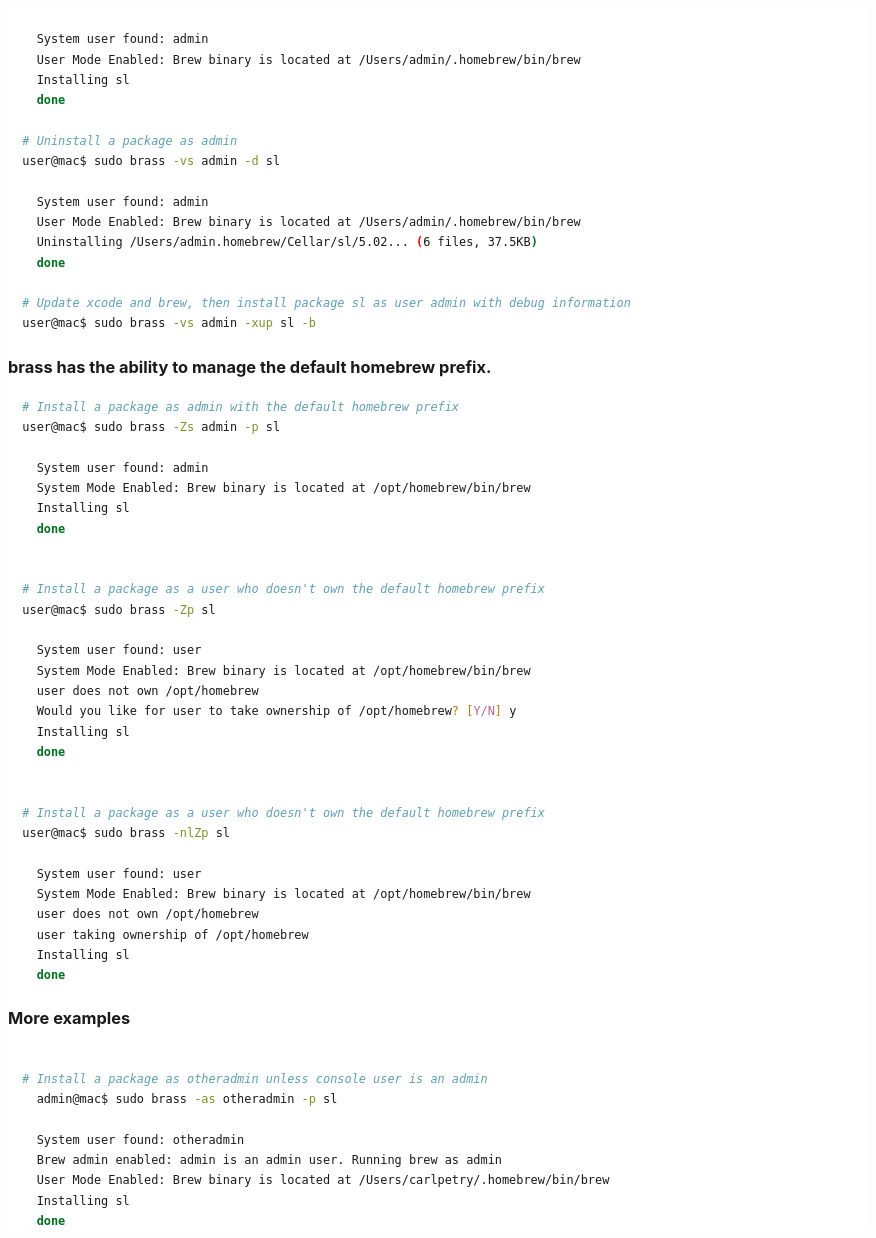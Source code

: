 ```bash    

    System user found: admin
    User Mode Enabled: Brew binary is located at /Users/admin/.homebrew/bin/brew
    Installing sl
    done

  # Uninstall a package as admin
  user@mac$ sudo brass -vs admin -d sl

    System user found: admin
    User Mode Enabled: Brew binary is located at /Users/admin/.homebrew/bin/brew
    Uninstalling /Users/admin.homebrew/Cellar/sl/5.02... (6 files, 37.5KB)
    done

  # Update xcode and brew, then install package sl as user admin with debug information
  user@mac$ sudo brass -vs admin -xup sl -b
```
### brass has the ability to manage the default homebrew prefix.
``` bash
  # Install a package as admin with the default homebrew prefix
  user@mac$ sudo brass -Zs admin -p sl

    System user found: admin
    System Mode Enabled: Brew binary is located at /opt/homebrew/bin/brew
    Installing sl
    done


  # Install a package as a user who doesn't own the default homebrew prefix
  user@mac$ sudo brass -Zp sl

    System user found: user
    System Mode Enabled: Brew binary is located at /opt/homebrew/bin/brew
    user does not own /opt/homebrew
    Would you like for user to take ownership of /opt/homebrew? [Y/N] y
    Installing sl
    done


  # Install a package as a user who doesn't own the default homebrew prefix
  user@mac$ sudo brass -nlZp sl

    System user found: user
    System Mode Enabled: Brew binary is located at /opt/homebrew/bin/brew
    user does not own /opt/homebrew
    user taking ownership of /opt/homebrew
    Installing sl
    done
```
### More examples
```bash

  # Install a package as otheradmin unless console user is an admin
    admin@mac$ sudo brass -as otheradmin -p sl

    System user found: otheradmin
    Brew admin enabled: admin is an admin user. Running brew as admin
    User Mode Enabled: Brew binary is located at /Users/carlpetry/.homebrew/bin/brew
    Installing sl
    done

```